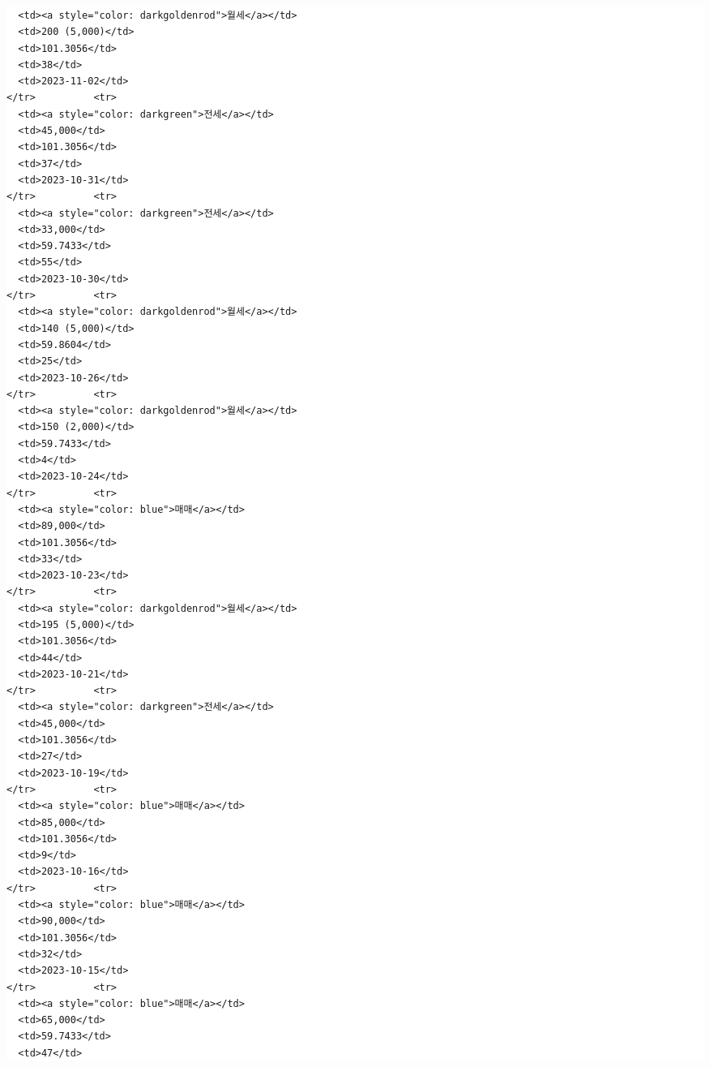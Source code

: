       <td><a style="color: darkgoldenrod">월세</a></td>
      <td>200 (5,000)</td>
      <td>101.3056</td>
      <td>38</td>
      <td>2023-11-02</td>
    </tr>          <tr>
      <td><a style="color: darkgreen">전세</a></td>
      <td>45,000</td>
      <td>101.3056</td>
      <td>37</td>
      <td>2023-10-31</td>
    </tr>          <tr>
      <td><a style="color: darkgreen">전세</a></td>
      <td>33,000</td>
      <td>59.7433</td>
      <td>55</td>
      <td>2023-10-30</td>
    </tr>          <tr>
      <td><a style="color: darkgoldenrod">월세</a></td>
      <td>140 (5,000)</td>
      <td>59.8604</td>
      <td>25</td>
      <td>2023-10-26</td>
    </tr>          <tr>
      <td><a style="color: darkgoldenrod">월세</a></td>
      <td>150 (2,000)</td>
      <td>59.7433</td>
      <td>4</td>
      <td>2023-10-24</td>
    </tr>          <tr>
      <td><a style="color: blue">매매</a></td>
      <td>89,000</td>
      <td>101.3056</td>
      <td>33</td>
      <td>2023-10-23</td>
    </tr>          <tr>
      <td><a style="color: darkgoldenrod">월세</a></td>
      <td>195 (5,000)</td>
      <td>101.3056</td>
      <td>44</td>
      <td>2023-10-21</td>
    </tr>          <tr>
      <td><a style="color: darkgreen">전세</a></td>
      <td>45,000</td>
      <td>101.3056</td>
      <td>27</td>
      <td>2023-10-19</td>
    </tr>          <tr>
      <td><a style="color: blue">매매</a></td>
      <td>85,000</td>
      <td>101.3056</td>
      <td>9</td>
      <td>2023-10-16</td>
    </tr>          <tr>
      <td><a style="color: blue">매매</a></td>
      <td>90,000</td>
      <td>101.3056</td>
      <td>32</td>
      <td>2023-10-15</td>
    </tr>          <tr>
      <td><a style="color: blue">매매</a></td>
      <td>65,000</td>
      <td>59.7433</td>
      <td>47</td>